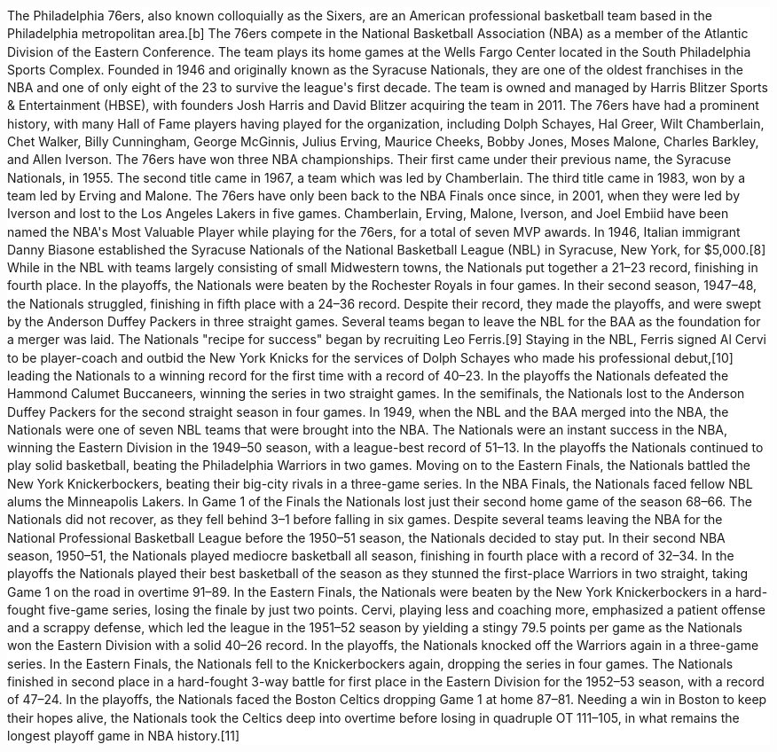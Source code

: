 

The Philadelphia 76ers, also known colloquially as the Sixers, are an American professional basketball team based in the Philadelphia metropolitan area.[b] The 76ers compete in the National Basketball Association (NBA) as a member of the Atlantic Division of the Eastern Conference. The team plays its home games at the Wells Fargo Center located in the South Philadelphia Sports Complex. Founded in 1946 and originally known as the Syracuse Nationals, they are one of the oldest franchises in the NBA and one of only eight of the 23 to survive the league's first decade. The team is owned and managed by Harris Blitzer Sports & Entertainment (HBSE), with founders Josh Harris and David Blitzer acquiring the team in 2011.
The 76ers have had a prominent history, with many Hall of Fame players having played for the organization, including Dolph Schayes, Hal Greer, Wilt Chamberlain, Chet Walker, Billy Cunningham, George McGinnis, Julius Erving, Maurice Cheeks, Bobby Jones, Moses Malone, Charles Barkley, and Allen Iverson. 
The 76ers have won three NBA championships. Their first came under their previous name, the Syracuse Nationals, in 1955. The second title came in 1967, a team which was led by Chamberlain. The third title came in 1983, won by a team led by Erving and Malone. The 76ers have only been back to the NBA Finals once since, in 2001, when they were led by Iverson and lost to the Los Angeles Lakers in five games. Chamberlain, Erving, Malone, Iverson, and Joel Embiid have been named the NBA's Most Valuable Player while playing for the 76ers, for a total of seven MVP awards.
In 1946, Italian immigrant Danny Biasone established the Syracuse Nationals of the National Basketball League (NBL) in Syracuse, New York, for $5,000.[8] While in the NBL with teams largely consisting of small Midwestern towns, the Nationals put together a 21–23 record, finishing in fourth place. In the playoffs, the Nationals were beaten by the Rochester Royals in four games. In their second season, 1947–48, the Nationals struggled, finishing in fifth place with a 24–36 record. Despite their record, they made the playoffs, and were swept by the Anderson Duffey Packers in three straight games.
Several teams began to leave the NBL for the BAA as the foundation for a merger was laid. The Nationals "recipe for success" began by recruiting Leo Ferris.[9] Staying in the NBL, Ferris signed Al Cervi to be player-coach and outbid the New York Knicks for the services of Dolph Schayes who made his professional debut,[10] leading the Nationals to a winning record for the first time with a record of 40–23. In the playoffs the Nationals defeated the Hammond Calumet Buccaneers, winning the series in two straight games. In the semifinals, the Nationals lost to the Anderson Duffey Packers for the second straight season in four games. In 1949, when the NBL and the BAA merged into the NBA, the Nationals were one of seven NBL teams that were brought into the NBA.
The Nationals were an instant success in the NBA, winning the Eastern Division in the 1949–50 season, with a league-best record of 51–13. In the playoffs the Nationals continued to play solid basketball, beating the Philadelphia Warriors in two games. Moving on to the Eastern Finals, the Nationals battled the New York Knickerbockers, beating their big-city rivals in a three-game series. In the NBA Finals, the Nationals faced fellow NBL alums the Minneapolis Lakers. In Game 1 of the Finals the Nationals lost just their second home game of the season 68–66. The Nationals did not recover, as they fell behind 3–1 before falling in six games.
Despite several teams leaving the NBA for the National Professional Basketball League before the 1950–51 season, the Nationals decided to stay put. In their second NBA season, 1950–51, the Nationals played mediocre basketball all season, finishing in fourth place with a record of 32–34. In the playoffs the Nationals played their best basketball of the season as they stunned the first-place Warriors in two straight, taking Game 1 on the road in overtime 91–89. In the Eastern Finals, the Nationals were beaten by the New York Knickerbockers in a hard-fought five-game series, losing the finale by just two points.
Cervi, playing less and coaching more, emphasized a patient offense and a scrappy defense, which led the league in the 1951–52 season by yielding a stingy 79.5 points per game as the Nationals won the Eastern Division with a solid 40–26 record. In the playoffs, the Nationals knocked off the Warriors again in a three-game series. In the Eastern Finals, the Nationals fell to the Knickerbockers again, dropping the series in four games.
The Nationals finished in second place in a hard-fought 3-way battle for first place in the Eastern Division for the 1952–53 season, with a record of 47–24. In the playoffs, the Nationals faced the Boston Celtics dropping Game 1 at home 87–81. Needing a win in Boston to keep their hopes alive, the Nationals took the Celtics deep into overtime before losing in quadruple OT 111–105, in what remains the longest playoff game in NBA history.[11]